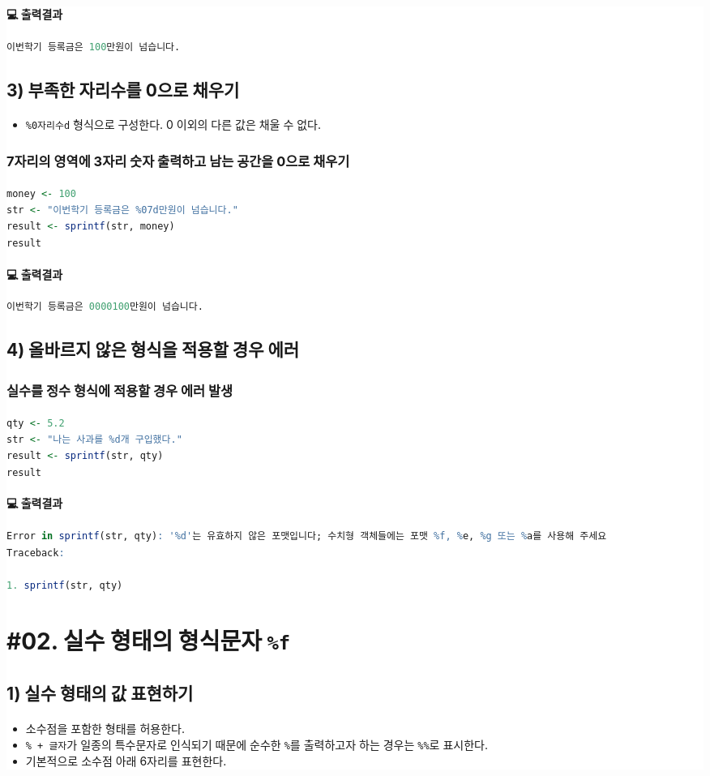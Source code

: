 #### 💻 출력결과

```r
이번학기 등록금은 100만원이 넘습니다.
```

## 3) 부족한 자리수를 0으로 채우기

- `%0자리수d` 형식으로 구성한다. 0 이외의 다른 값은 채울 수 없다.

### 7자리의 영역에 3자리 숫자 출력하고 남는 공간을 0으로 채우기

```r
money <- 100
str <- "이번학기 등록금은 %07d만원이 넘습니다."
result <- sprintf(str, money)
result
```

#### 💻 출력결과

```r
이번학기 등록금은 0000100만원이 넘습니다.
```

## 4) 올바르지 않은 형식을 적용할 경우 에러

### 실수를 정수 형식에 적용할 경우 에러 발생

```r
qty <- 5.2
str <- "나는 사과를 %d개 구입했다."
result <- sprintf(str, qty)
result
```

#### 💻 출력결과

```r
Error in sprintf(str, qty): '%d'는 유효하지 않은 포맷입니다; 수치형 객체들에는 포맷 %f, %e, %g 또는 %a를 사용해 주세요
Traceback:

1. sprintf(str, qty)
```

# #02. 실수 형태의 형식문자 `%f`

## 1) 실수 형태의 값 표현하기

- 소수점을 포함한 형태를 허용한다.
- `% + 글자`가 일종의 특수문자로 인식되기 때문에 순수한 `%`를 출력하고자 하는 경우는 `%%`로 표시한다.
- 기본적으로 소수점 아래 6자리를 표현한다.
